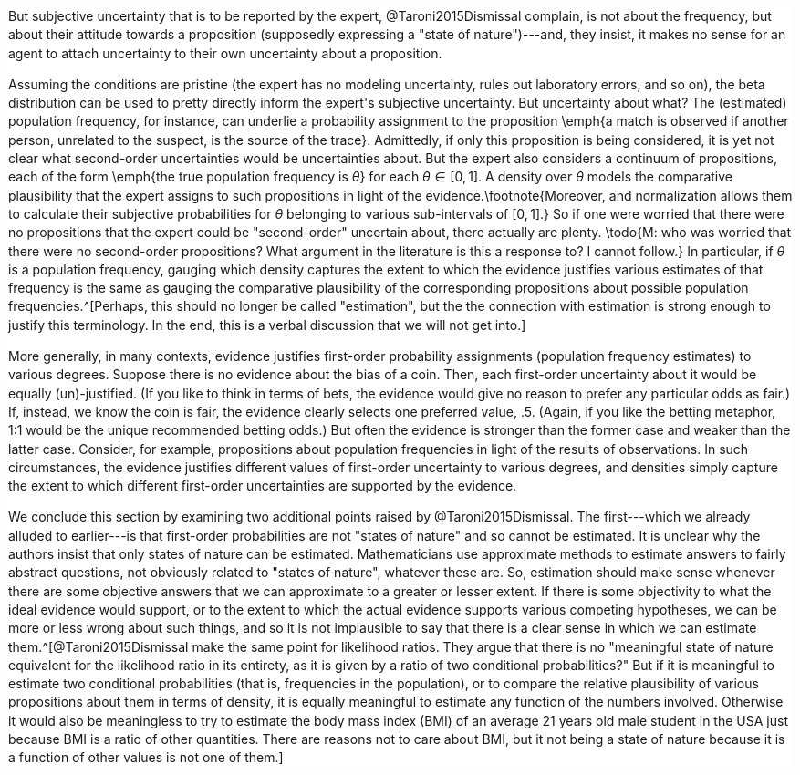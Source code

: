 
But subjective uncertainty that is to be reported by the expert,   @Taroni2015Dismissal complain, is not about the frequency, but  about their attitude towards a proposition (supposedly expressing a "state of nature")---and, they insist, it makes no sense for an agent to attach uncertainty to their own uncertainty about a proposition.

Assuming the conditions are pristine (the expert has no modeling uncertainty, rules out laboratory errors, and so on), the beta distribution can be used to pretty directly inform the expert's subjective uncertainty. But uncertainty about what? The (estimated) population frequency, for instance, can underlie a  probability assignment to the proposition \emph{a match is observed  if another person, unrelated to the suspect, is the source of the trace}. Admittedly, if only this proposition is being considered, it is yet not clear what second-order uncertainties would be uncertainties about. But the expert also considers a continuum of propositions, each of the form \emph{the true population frequency is $\theta$} for each $\theta\in [0,1]$. A density over $\theta$ models the comparative plausibility that the expert assigns to such propositions in light of the evidence.\footnote{Moreover, and normalization allows them to calculate their subjective probabilities for $\theta$ belonging to various sub-intervals of $[0,1]$.} So if one were worried that there were no propositions that the expert could be "second-order" uncertain about, there actually are plenty. \todo{M: who was worried that there were no second-order propositions? What argument in the literature is this a response to? I cannot follow.} In particular, if $\theta$ is a population frequency, gauging which density captures the extent to which the evidence justifies various estimates of that frequency is the same as gauging the comparative plausibility of the corresponding propositions about possible population frequencies.^[Perhaps, this should no longer be called "estimation", but the the connection with estimation is strong enough to justify this terminology. In the end, this is a verbal discussion that we will not get into.]


More generally, in many contexts, evidence justifies first-order probability assignments (population frequency estimates) to various degrees. Suppose there is no evidence about the bias of a coin. Then, each first-order uncertainty about it would be equally (un)-justified. (If you like to think in terms of bets, the evidence would give no reason to prefer any particular odds as fair.) If, instead, we know the coin is fair, the evidence clearly selects one preferred value, .5. (Again, if you like the betting metaphor, 1:1 would be the  unique recommended betting odds.) But often the evidence is stronger than the former case and weaker than the latter case. Consider, for example, propositions about population frequencies in light of the results of observations. In such circumstances, the evidence justifies different values of first-order uncertainty to various degrees, and densities simply capture the extent to which different first-order uncertainties are supported by the evidence.


We conclude this section by examining two additional points raised by  @Taroni2015Dismissal. The first---which we already alluded to earlier---is that first-order probabilities  are not "states of nature" and so cannot be estimated. It is unclear why the authors insist that only states of nature can be estimated. Mathematicians use approximate methods to estimate answers to fairly abstract questions, not obviously related to "states of nature", whatever these are.  So, estimation should make sense whenever there are some objective answers that we can approximate to a greater or lesser extent. If there is some objectivity to what the ideal evidence would support, or to the extent to which the actual evidence supports various competing hypotheses, we can be more or less wrong about such things, and so it is not implausible to say that  there is a clear sense in which we can estimate them.^[@Taroni2015Dismissal make the same point for likelihood ratios. They argue that there is no "meaningful state of nature equivalent for the likelihood ratio in its entirety, as it is given by a ratio of two conditional probabilities?" But if it is meaningful to estimate two conditional probabilities (that is, frequencies in the population), or to  compare the relative plausibility of various propositions about them in terms of density, it is equally meaningful to estimate any function of the numbers involved.  Otherwise it would also be meaningless to try to estimate the body mass index (BMI) of an average 21 years old male student in the USA just because BMI is a ratio of other quantities. There are reasons not to care about BMI, but it not being a state of nature because it is a function  of other values is not one of them.]
